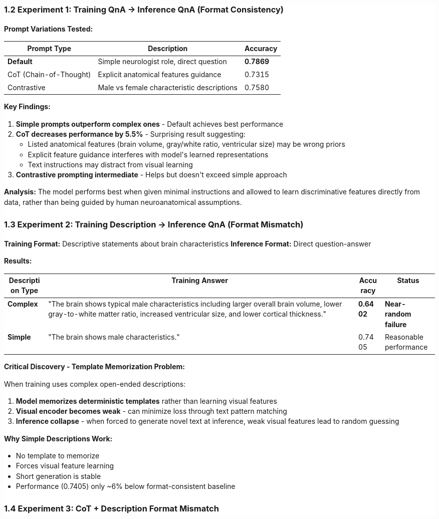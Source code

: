 ### 1.2 Experiment 1: Training QnA → Inference QnA (Format Consistency)

**Prompt Variations Tested:**

| Prompt Type | Description | Accuracy |
|-------------|-------------|----------|
| **Default** | Simple neurologist role, direct question | **0.7869** |
| CoT (Chain-of-Thought) | Explicit anatomical features guidance | 0.7315 |
| Contrastive | Male vs female characteristic descriptions | 0.7580 |

**Key Findings:**
1. **Simple prompts outperform complex ones** - Default achieves best performance
2. **CoT decreases performance by 5.5%** - Surprising result suggesting:
   - Listed anatomical features (brain volume, gray/white ratio, ventricular size) may be wrong priors
   - Explicit feature guidance interferes with model's learned representations
   - Text instructions may distract from visual learning
3. **Contrastive prompting intermediate** - Helps but doesn't exceed simple approach

**Analysis:** The model performs best when given minimal instructions and allowed to learn discriminative features directly from data, rather than being guided by human neuroanatomical assumptions.

### 1.3 Experiment 2: Training Description → Inference QnA (Format Mismatch)

**Training Format:** Descriptive statements about brain characteristics
**Inference Format:** Direct question-answer

**Results:**

| Description Type | Training Answer | Accuracy | Status |
|-----------------|-----------------|----------|--------|
| **Complex** | "The brain shows typical male characteristics including larger overall brain volume, lower gray-to-white matter ratio, increased ventricular size, and lower cortical thickness." | **0.6402** | **Near-random failure** |
| **Simple** | "The brain shows male characteristics." | 0.7405 | Reasonable performance |

**Critical Discovery - Template Memorization Problem:**

When training uses complex open-ended descriptions:
1. **Model memorizes deterministic templates** rather than learning visual features
2. **Visual encoder becomes weak** - can minimize loss through text pattern matching
3. **Inference collapse** - when forced to generate novel text at inference, weak visual features lead to random guessing

**Why Simple Descriptions Work:**
- No template to memorize
- Forces visual feature learning
- Short generation is stable
- Performance (0.7405) only ~6% below format-consistent baseline

### 1.4 Experiment 3: CoT + Description Format Mismatch
